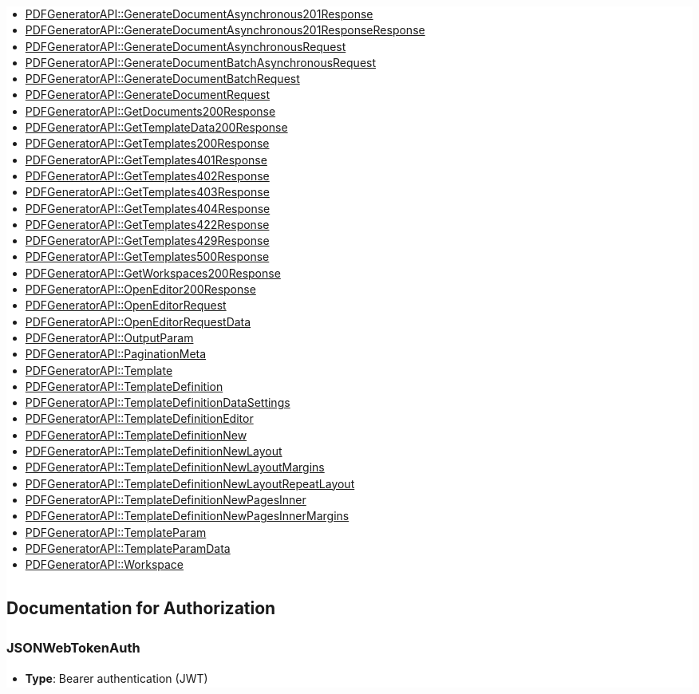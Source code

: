  - [PDFGeneratorAPI::GenerateDocumentAsynchronous201Response](docs/GenerateDocumentAsynchronous201Response.md)
 - [PDFGeneratorAPI::GenerateDocumentAsynchronous201ResponseResponse](docs/GenerateDocumentAsynchronous201ResponseResponse.md)
 - [PDFGeneratorAPI::GenerateDocumentAsynchronousRequest](docs/GenerateDocumentAsynchronousRequest.md)
 - [PDFGeneratorAPI::GenerateDocumentBatchAsynchronousRequest](docs/GenerateDocumentBatchAsynchronousRequest.md)
 - [PDFGeneratorAPI::GenerateDocumentBatchRequest](docs/GenerateDocumentBatchRequest.md)
 - [PDFGeneratorAPI::GenerateDocumentRequest](docs/GenerateDocumentRequest.md)
 - [PDFGeneratorAPI::GetDocuments200Response](docs/GetDocuments200Response.md)
 - [PDFGeneratorAPI::GetTemplateData200Response](docs/GetTemplateData200Response.md)
 - [PDFGeneratorAPI::GetTemplates200Response](docs/GetTemplates200Response.md)
 - [PDFGeneratorAPI::GetTemplates401Response](docs/GetTemplates401Response.md)
 - [PDFGeneratorAPI::GetTemplates402Response](docs/GetTemplates402Response.md)
 - [PDFGeneratorAPI::GetTemplates403Response](docs/GetTemplates403Response.md)
 - [PDFGeneratorAPI::GetTemplates404Response](docs/GetTemplates404Response.md)
 - [PDFGeneratorAPI::GetTemplates422Response](docs/GetTemplates422Response.md)
 - [PDFGeneratorAPI::GetTemplates429Response](docs/GetTemplates429Response.md)
 - [PDFGeneratorAPI::GetTemplates500Response](docs/GetTemplates500Response.md)
 - [PDFGeneratorAPI::GetWorkspaces200Response](docs/GetWorkspaces200Response.md)
 - [PDFGeneratorAPI::OpenEditor200Response](docs/OpenEditor200Response.md)
 - [PDFGeneratorAPI::OpenEditorRequest](docs/OpenEditorRequest.md)
 - [PDFGeneratorAPI::OpenEditorRequestData](docs/OpenEditorRequestData.md)
 - [PDFGeneratorAPI::OutputParam](docs/OutputParam.md)
 - [PDFGeneratorAPI::PaginationMeta](docs/PaginationMeta.md)
 - [PDFGeneratorAPI::Template](docs/Template.md)
 - [PDFGeneratorAPI::TemplateDefinition](docs/TemplateDefinition.md)
 - [PDFGeneratorAPI::TemplateDefinitionDataSettings](docs/TemplateDefinitionDataSettings.md)
 - [PDFGeneratorAPI::TemplateDefinitionEditor](docs/TemplateDefinitionEditor.md)
 - [PDFGeneratorAPI::TemplateDefinitionNew](docs/TemplateDefinitionNew.md)
 - [PDFGeneratorAPI::TemplateDefinitionNewLayout](docs/TemplateDefinitionNewLayout.md)
 - [PDFGeneratorAPI::TemplateDefinitionNewLayoutMargins](docs/TemplateDefinitionNewLayoutMargins.md)
 - [PDFGeneratorAPI::TemplateDefinitionNewLayoutRepeatLayout](docs/TemplateDefinitionNewLayoutRepeatLayout.md)
 - [PDFGeneratorAPI::TemplateDefinitionNewPagesInner](docs/TemplateDefinitionNewPagesInner.md)
 - [PDFGeneratorAPI::TemplateDefinitionNewPagesInnerMargins](docs/TemplateDefinitionNewPagesInnerMargins.md)
 - [PDFGeneratorAPI::TemplateParam](docs/TemplateParam.md)
 - [PDFGeneratorAPI::TemplateParamData](docs/TemplateParamData.md)
 - [PDFGeneratorAPI::Workspace](docs/Workspace.md)


## Documentation for Authorization


### JSONWebTokenAuth

- **Type**: Bearer authentication (JWT)

